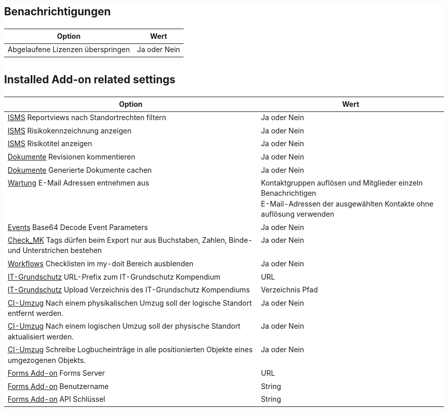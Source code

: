 ## Benachrichtigungen

| Option                            | Wert         |
| --------------------------------- | ------------ |
| Abgelaufene Lizenzen überspringen | Ja oder Nein |

## Installed Add-on related settings

| Option                                                                                                                                | Wert                                                                                                                                 |
| ------------------------------------------------------------------------------------------------------------------------------------- | ------------------------------------------------------------------------------------------------------------------------------------ |
| [ISMS](../../../i-doit-add-ons/isms.md) Reportviews nach Standortrechten filtern                                                      | Ja oder Nein                                                                                                                         |
| [ISMS](../../../i-doit-add-ons/isms.md) Risikokennzeichnung anzeigen                                                                  | Ja oder Nein                                                                                                                         |
| [ISMS](../../../i-doit-add-ons/isms.md) Risikotitel anzeigen                                                                          | Ja oder Nein                                                                                                                         |
| [Dokumente](../../../i-doit-add-ons/documents/index.md) Revisionen kommentieren                                                       | Ja oder Nein                                                                                                                         |
| [Dokumente](../../../i-doit-add-ons/documents/index.md) Generierte Dokumente cachen                                                   | Ja oder Nein                                                                                                                         |
| [Wartung](../../../i-doit-add-ons/maintenance.md) E-Mail Adressen entnehmen aus                                                       | Kontaktgruppen auflösen und Mitglieder einzeln Benachrichtigen<br>E-Mail-Adressen der ausgewählten Kontakte ohne auflösung verwenden |
| [Events](../../../i-doit-add-ons/events.md) Base64 Decode Event Parameters                                                            | Ja oder Nein                                                                                                                         |
| [Check_MK](../../../i-doit-add-ons/checkmk.md) Tags dürfen beim Export nur aus Buchstaben, Zahlen, Binde- und Unterstrichen bestehen  | Ja oder Nein                                                                                                                         |
| [Workflows](../../../i-doit-add-ons/workflow.md) Checklisten im my-doit Bereich ausblenden                                            | Ja oder Nein                                                                                                                         |
| [IT-Grundschutz](../../../i-doit-add-ons/viva/index.md) URL-Prefix zum IT-Grundschutz Kompendium                                      | URL                                                                                                                                  |
| [IT-Grundschutz](../../../i-doit-add-ons/viva/index.md) Upload Verzeichnis des IT-Grundschutz Kompendiums                             | Verzeichnis Pfad                                                                                                                     |
| [CI-Umzug](../../../i-doit-add-ons/relocate-ci.md) Nach einem physikalischen Umzug soll der logische Standort entfernt werden.        | Ja oder Nein                                                                                                                         |
| [CI-Umzug](../../../i-doit-add-ons/relocate-ci.md) Nach einem logischen Umzug soll der physische Standort aktualisiert werden.        | Ja oder Nein                                                                                                                         |
| [CI-Umzug](../../../i-doit-add-ons/relocate-ci.md) Schreibe Logbucheinträge in alle positionierten Objekte eines umgezogenen Objekts. | Ja oder Nein                                                                                                                         |
| [Forms Add-on](../../../i-doit-add-ons/forms/index.md) Forms Server                                                                   | URL                                                                                                                                  |
| [Forms Add-on](../../../i-doit-add-ons/forms/index.md) Benutzername                                                                   | String                                                                                                                               |
| [Forms Add-on](../../../i-doit-add-ons/forms/index.md) API Schlüssel                                                                  | String                                                                                                                               |

